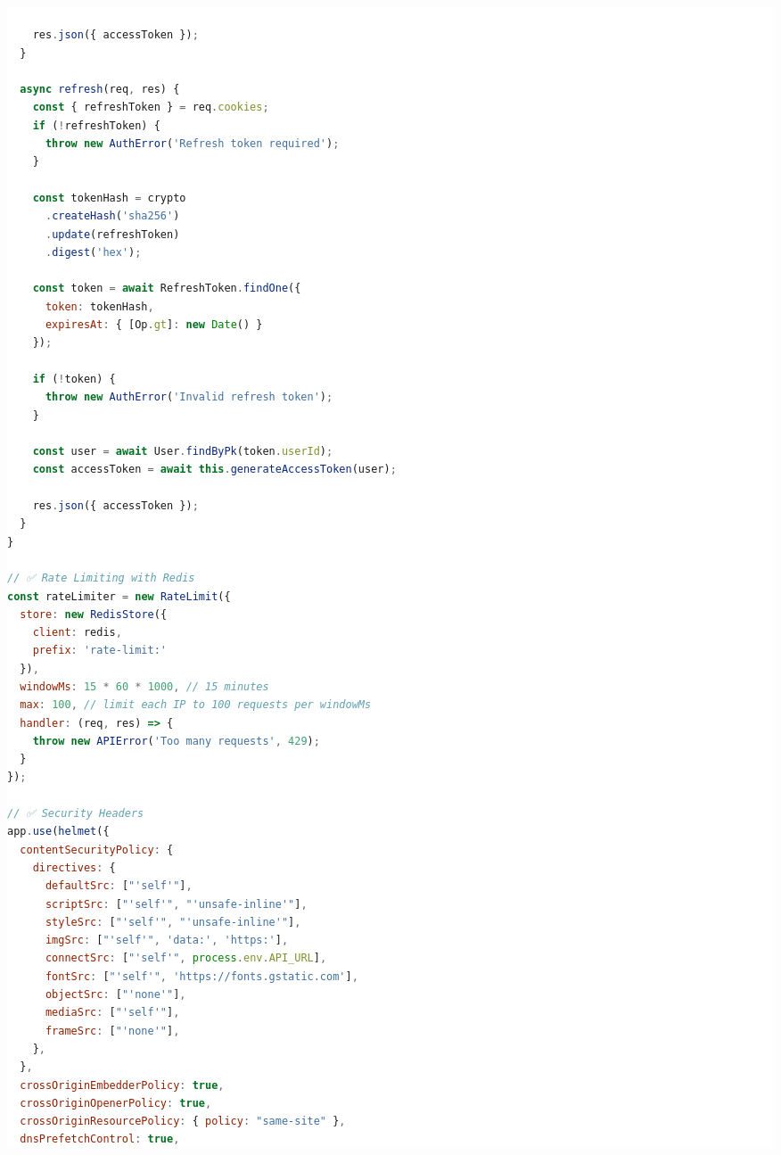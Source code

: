 ```javascript
    
    res.json({ accessToken });
  }
  
  async refresh(req, res) {
    const { refreshToken } = req.cookies;
    if (!refreshToken) {
      throw new AuthError('Refresh token required');
    }
    
    const tokenHash = crypto
      .createHash('sha256')
      .update(refreshToken)
      .digest('hex');
      
    const token = await RefreshToken.findOne({
      token: tokenHash,
      expiresAt: { [Op.gt]: new Date() }
    });
    
    if (!token) {
      throw new AuthError('Invalid refresh token');
    }
    
    const user = await User.findByPk(token.userId);
    const accessToken = await this.generateAccessToken(user);
    
    res.json({ accessToken });
  }
}

// ✅ Rate Limiting with Redis
const rateLimiter = new RateLimit({
  store: new RedisStore({
    client: redis,
    prefix: 'rate-limit:'
  }),
  windowMs: 15 * 60 * 1000, // 15 minutes
  max: 100, // limit each IP to 100 requests per windowMs
  handler: (req, res) => {
    throw new APIError('Too many requests', 429);
  }
});

// ✅ Security Headers
app.use(helmet({
  contentSecurityPolicy: {
    directives: {
      defaultSrc: ["'self'"],
      scriptSrc: ["'self'", "'unsafe-inline'"],
      styleSrc: ["'self'", "'unsafe-inline'"],
      imgSrc: ["'self'", 'data:', 'https:'],
      connectSrc: ["'self'", process.env.API_URL],
      fontSrc: ["'self'", 'https://fonts.gstatic.com'],
      objectSrc: ["'none'"],
      mediaSrc: ["'self'"],
      frameSrc: ["'none'"],
    },
  },
  crossOriginEmbedderPolicy: true,
  crossOriginOpenerPolicy: true,
  crossOriginResourcePolicy: { policy: "same-site" },
  dnsPrefetchControl: true,
```